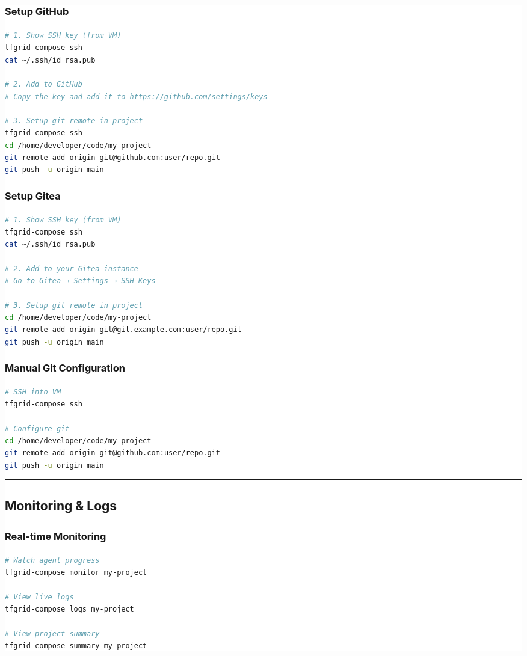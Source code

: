 ### Setup GitHub

```bash
# 1. Show SSH key (from VM)
tfgrid-compose ssh
cat ~/.ssh/id_rsa.pub

# 2. Add to GitHub
# Copy the key and add it to https://github.com/settings/keys

# 3. Setup git remote in project
tfgrid-compose ssh
cd /home/developer/code/my-project
git remote add origin git@github.com:user/repo.git
git push -u origin main
```

### Setup Gitea

```bash
# 1. Show SSH key (from VM)
tfgrid-compose ssh
cat ~/.ssh/id_rsa.pub

# 2. Add to your Gitea instance
# Go to Gitea → Settings → SSH Keys

# 3. Setup git remote in project
cd /home/developer/code/my-project
git remote add origin git@git.example.com:user/repo.git
git push -u origin main
```

### Manual Git Configuration

```bash
# SSH into VM
tfgrid-compose ssh

# Configure git
cd /home/developer/code/my-project
git remote add origin git@github.com:user/repo.git
git push -u origin main
```

---

## Monitoring & Logs

### Real-time Monitoring

```bash
# Watch agent progress
tfgrid-compose monitor my-project

# View live logs
tfgrid-compose logs my-project

# View project summary
tfgrid-compose summary my-project
```
